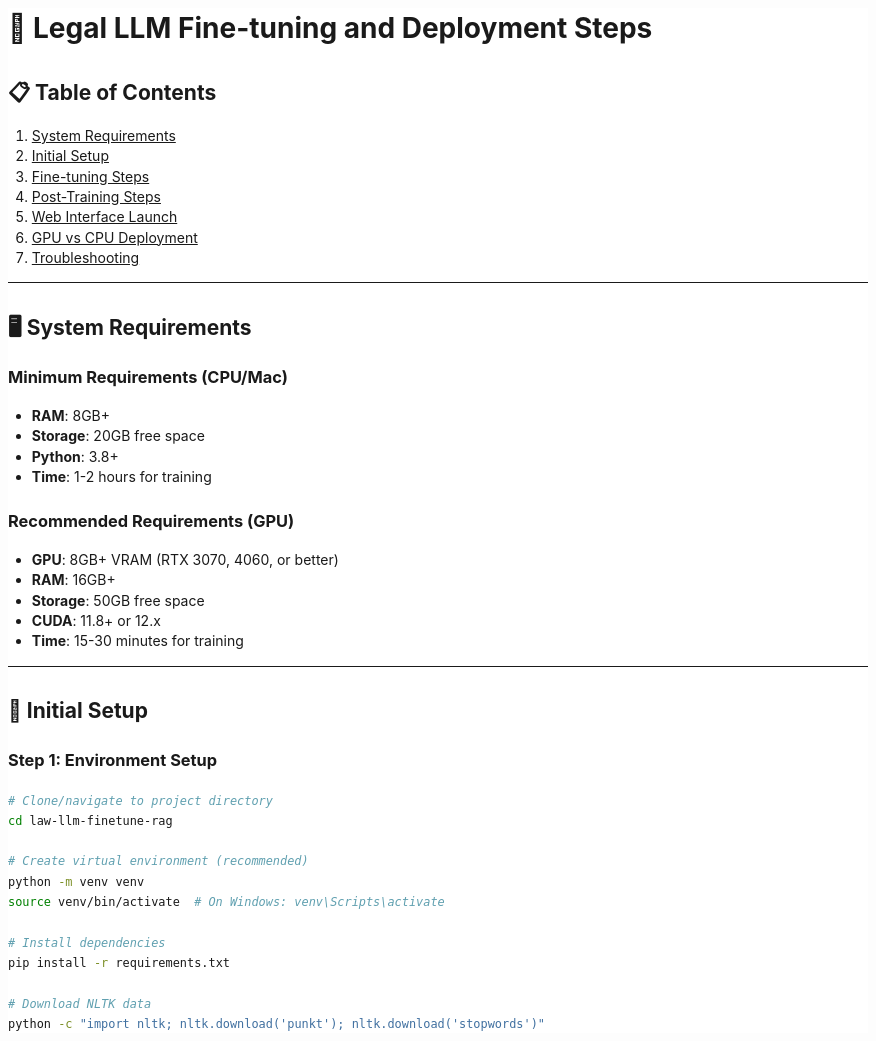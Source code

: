 # 🚀 Legal LLM Fine-tuning and Deployment Steps

## 📋 **Table of Contents**
1. [System Requirements](#system-requirements)
2. [Initial Setup](#initial-setup)
3. [Fine-tuning Steps](#fine-tuning-steps)
4. [Post-Training Steps](#post-training-steps)
5. [Web Interface Launch](#web-interface-launch)
6. [GPU vs CPU Deployment](#gpu-vs-cpu-deployment)
7. [Troubleshooting](#troubleshooting)

---

## 🖥️ **System Requirements**

### **Minimum Requirements (CPU/Mac)**
- **RAM**: 8GB+ 
- **Storage**: 20GB free space
- **Python**: 3.8+
- **Time**: 1-2 hours for training

### **Recommended Requirements (GPU)**
- **GPU**: 8GB+ VRAM (RTX 3070, 4060, or better)
- **RAM**: 16GB+
- **Storage**: 50GB free space
- **CUDA**: 11.8+ or 12.x
- **Time**: 15-30 minutes for training

---

## 🔧 **Initial Setup**

### **Step 1: Environment Setup**
```bash
# Clone/navigate to project directory
cd law-llm-finetune-rag

# Create virtual environment (recommended)
python -m venv venv
source venv/bin/activate  # On Windows: venv\Scripts\activate

# Install dependencies
pip install -r requirements.txt

# Download NLTK data
python -c "import nltk; nltk.download('punkt'); nltk.download('stopwords')"
```
